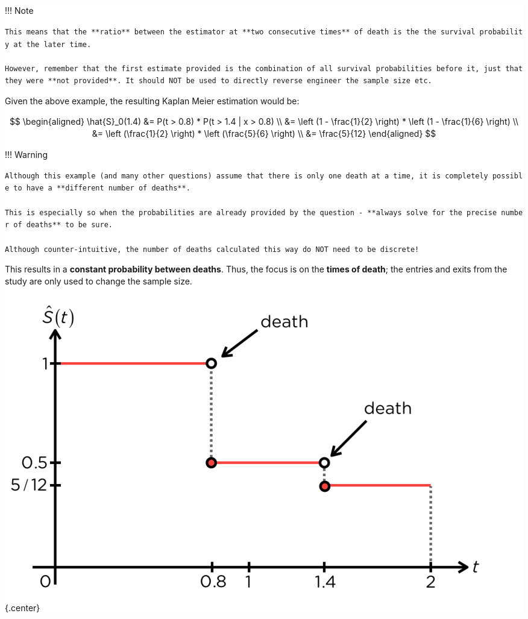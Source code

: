 !!! Note

    This means that the **ratio** between the estimator at **two consecutive times** of death is the the survival probability at the later time.

    However, remember that the first estimate provided is the combination of all survival probabilities before it, just that they were **not provided**. It should NOT be used to directly reverse engineer the sample size etc.

Given the above example, the resulting Kaplan Meier estimation would be:

$$
\begin{aligned}
    \hat{S}_0(1.4)
    &= P(t > 0.8) * P(t > 1.4 | x > 0.8) \\
    &= \left (1 - \frac{1}{2} \right) * \left (1 - \frac{1}{6} \right) \\
    &= \left (\frac{1}{2} \right) * \left (\frac{5}{6} \right) \\
    &= \frac{5}{12}
\end{aligned}
$$

!!! Warning

    Although this example (and many other questions) assume that there is only one death at a time, it is completely possible to have a **different number of deaths**.

    This is especially so when the probabilities are already provided by the question - **always solve for the precise number of deaths** to be sure.

    Although counter-intuitive, the number of deaths calculated this way do NOT need to be discrete!

This results in a **constant probability between deaths**. Thus, the focus is on the **times of death**; the entries and exits from the study are only used to change the sample size.


![Kaplan Meier Cumulative](Assets/8.%20Model%20Estimation.md/Kaplan%20Meier%20Cumulative.png){.center}

